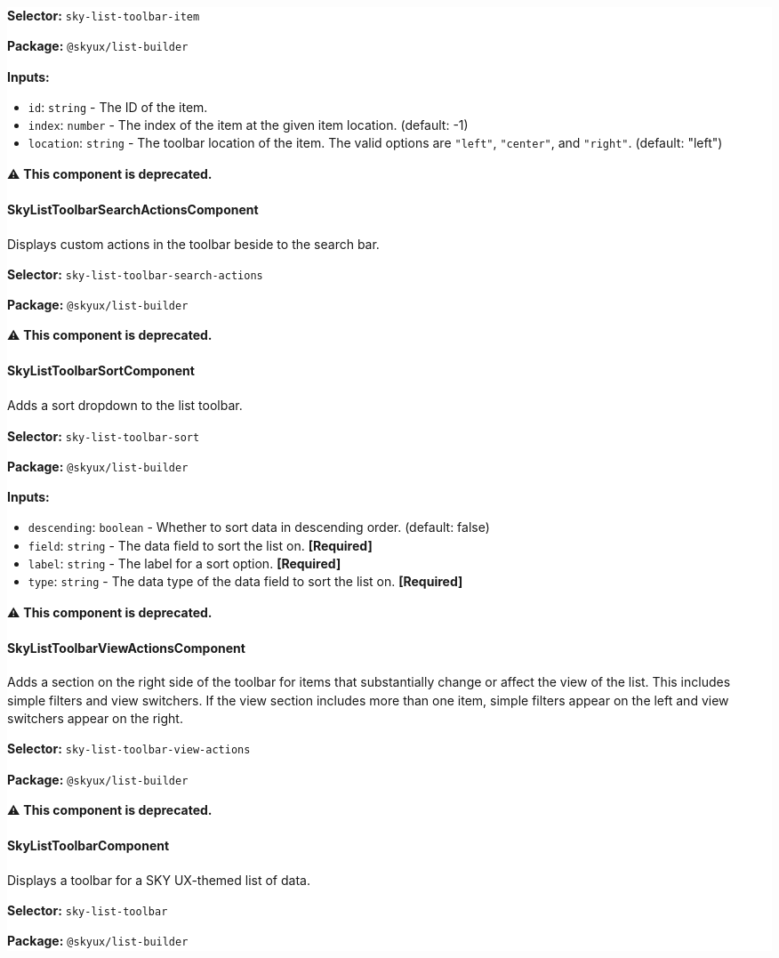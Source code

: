 **Selector:** `sky-list-toolbar-item`

**Package:** `@skyux/list-builder`

**Inputs:**

- `id`: `string` - The ID of the item.
- `index`: `number` - The index of the item at the given item location. (default: -1)
- `location`: `string` - The toolbar location of the item. The valid options are `"left"`,
`"center"`, and `"right"`. (default: "left")

⚠️ **This component is deprecated.**

#### SkyListToolbarSearchActionsComponent

Displays custom actions in the toolbar beside to the search bar.

**Selector:** `sky-list-toolbar-search-actions`

**Package:** `@skyux/list-builder`

⚠️ **This component is deprecated.**

#### SkyListToolbarSortComponent

Adds a sort dropdown to the list toolbar.

**Selector:** `sky-list-toolbar-sort`

**Package:** `@skyux/list-builder`

**Inputs:**

- `descending`: `boolean` - Whether to sort data in descending order. (default: false)
- `field`: `string` - The data field to sort the list on. **[Required]**
- `label`: `string` - The label for a sort option. **[Required]**
- `type`: `string` - The data type of the data field to sort the list on. **[Required]**

⚠️ **This component is deprecated.**

#### SkyListToolbarViewActionsComponent

Adds a section on the right side of the toolbar for items that substantially change
or affect the view of the list. This includes simple filters and view switchers.
If the view section includes more than one item, simple filters appear on the left
and view switchers appear on the right.

**Selector:** `sky-list-toolbar-view-actions`

**Package:** `@skyux/list-builder`

⚠️ **This component is deprecated.**

#### SkyListToolbarComponent

Displays a toolbar for a SKY UX-themed list of data.

**Selector:** `sky-list-toolbar`

**Package:** `@skyux/list-builder`
